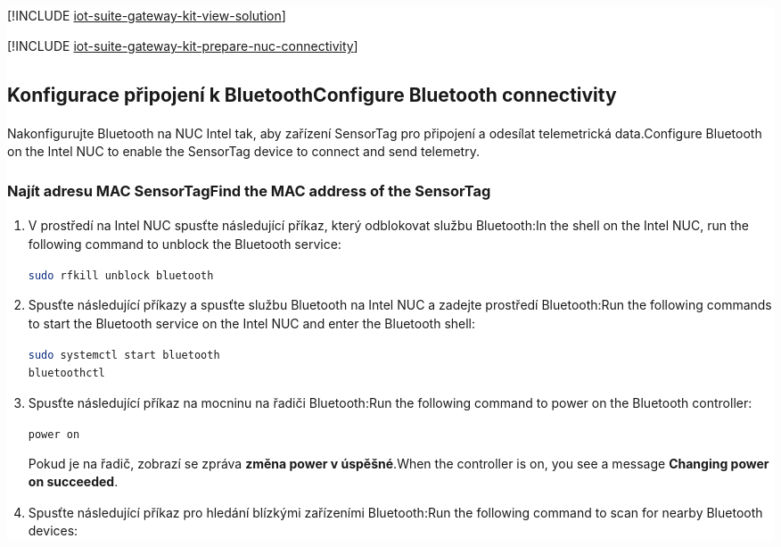 [!INCLUDE [iot-suite-gateway-kit-view-solution](../../includes/iot-suite-gateway-kit-view-solution.md)]

[!INCLUDE [iot-suite-gateway-kit-prepare-nuc-connectivity](../../includes/iot-suite-gateway-kit-prepare-nuc-connectivity.md)]

## <a name="configure-bluetooth-connectivity"></a><span data-ttu-id="66633-123">Konfigurace připojení k Bluetooth</span><span class="sxs-lookup"><span data-stu-id="66633-123">Configure Bluetooth connectivity</span></span>

<span data-ttu-id="66633-124">Nakonfigurujte Bluetooth na NUC Intel tak, aby zařízení SensorTag pro připojení a odesílat telemetrická data.</span><span class="sxs-lookup"><span data-stu-id="66633-124">Configure Bluetooth on the Intel NUC to enable the SensorTag device to connect and send telemetry.</span></span>

### <a name="find-the-mac-address-of-the-sensortag"></a><span data-ttu-id="66633-125">Najít adresu MAC SensorTag</span><span class="sxs-lookup"><span data-stu-id="66633-125">Find the MAC address of the SensorTag</span></span>

1. <span data-ttu-id="66633-126">V prostředí na Intel NUC spusťte následující příkaz, který odblokovat službu Bluetooth:</span><span class="sxs-lookup"><span data-stu-id="66633-126">In the shell on the Intel NUC, run the following command to unblock the Bluetooth service:</span></span>

    ```bash
    sudo rfkill unblock bluetooth
    ```

1. <span data-ttu-id="66633-127">Spusťte následující příkazy a spusťte službu Bluetooth na Intel NUC a zadejte prostředí Bluetooth:</span><span class="sxs-lookup"><span data-stu-id="66633-127">Run the following commands to start the Bluetooth service on the Intel NUC and enter the Bluetooth shell:</span></span>

    ```bash
    sudo systemctl start bluetooth
    bluetoothctl
    ```

1. <span data-ttu-id="66633-128">Spusťte následující příkaz na mocninu na řadiči Bluetooth:</span><span class="sxs-lookup"><span data-stu-id="66633-128">Run the following command to power on the Bluetooth controller:</span></span>

    ```bash
    power on
    ```

    <span data-ttu-id="66633-129">Pokud je na řadič, zobrazí se zpráva **změna power v úspěšné**.</span><span class="sxs-lookup"><span data-stu-id="66633-129">When the controller is on, you see a message **Changing power on succeeded**.</span></span>

1. <span data-ttu-id="66633-130">Spusťte následující příkaz pro hledání blízkými zařízeními Bluetooth:</span><span class="sxs-lookup"><span data-stu-id="66633-130">Run the following command to scan for nearby Bluetooth devices:</span></span>
